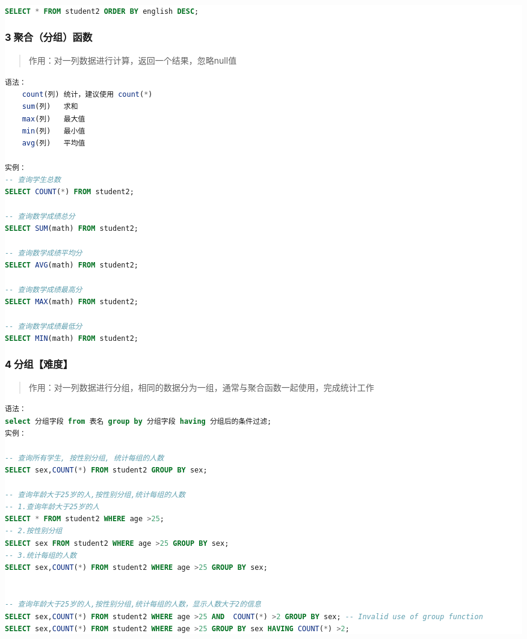 ```sql
SELECT * FROM student2 ORDER BY english DESC;
```

### 3 聚合（分组）函数

> 作用：对一列数据进行计算，返回一个结果，忽略null值

```sql
语法： 
	count(列) 统计，建议使用 count(*)
	sum(列)   求和
	max(列)   最大值
	min(列)   最小值
	avg(列)   平均值

实例：
-- 查询学生总数
SELECT COUNT(*) FROM student2;

-- 查询数学成绩总分
SELECT SUM(math) FROM student2;

-- 查询数学成绩平均分
SELECT AVG(math) FROM student2;

-- 查询数学成绩最高分
SELECT MAX(math) FROM student2;

-- 查询数学成绩最低分
SELECT MIN(math) FROM student2;
```

### 4 分组【难度】

> 作用：对一列数据进行分组，相同的数据分为一组，通常与聚合函数一起使用，完成统计工作

 

```sql
语法：
select 分组字段 from 表名 group by 分组字段 having 分组后的条件过滤;
实例：

-- 查询所有学生, 按性别分组, 统计每组的人数
SELECT sex,COUNT(*) FROM student2 GROUP BY sex;

-- 查询年龄大于25岁的人,按性别分组,统计每组的人数
-- 1.查询年龄大于25岁的人
SELECT * FROM student2 WHERE age >25;
-- 2.按性别分组
SELECT sex FROM student2 WHERE age >25 GROUP BY sex;
-- 3.统计每组的人数
SELECT sex,COUNT(*) FROM student2 WHERE age >25 GROUP BY sex;


-- 查询年龄大于25岁的人,按性别分组,统计每组的人数，显示人数大于2的信息
SELECT sex,COUNT(*) FROM student2 WHERE age >25 AND  COUNT(*) >2 GROUP BY sex; -- Invalid use of group function
SELECT sex,COUNT(*) FROM student2 WHERE age >25 GROUP BY sex HAVING COUNT(*) >2;
```
